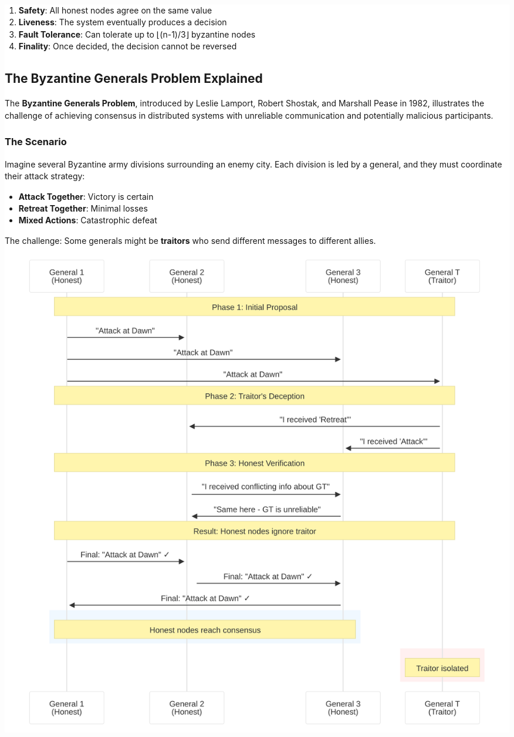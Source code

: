 1. **Safety**: All honest nodes agree on the same value
2. **Liveness**: The system eventually produces a decision
3. **Fault Tolerance**: Can tolerate up to ⌊(n-1)/3⌋ byzantine nodes
4. **Finality**: Once decided, the decision cannot be reversed

## The Byzantine Generals Problem Explained

The **Byzantine Generals Problem**, introduced by Leslie Lamport, Robert Shostak, and Marshall Pease in 1982, illustrates the challenge of achieving consensus in distributed systems with unreliable communication and potentially malicious participants.

### The Scenario

Imagine several Byzantine army divisions surrounding an enemy city. Each division is led by a general, and they must coordinate their attack strategy:

- **Attack Together**: Victory is certain
- **Retreat Together**: Minimal losses
- **Mixed Actions**: Catastrophic defeat

The challenge: Some generals might be **traitors** who send different messages to different allies.

![Diagram diagram](/api/articles/dark/byzantine-fault-tolerance-1.svg)
```mermaid
```